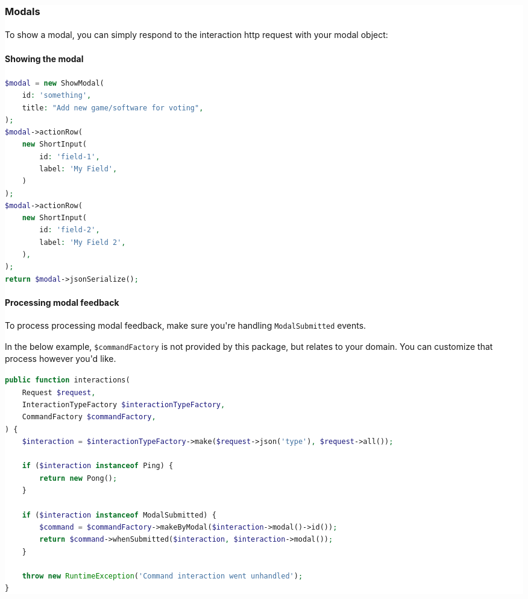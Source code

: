 ### Modals

To show a modal, you can simply respond to the interaction http request with your modal object:

#### Showing the modal

```php
$modal = new ShowModal(
    id: 'something',
    title: "Add new game/software for voting",
);
$modal->actionRow(
    new ShortInput(
        id: 'field-1',
        label: 'My Field',
    )
);
$modal->actionRow(
    new ShortInput(
        id: 'field-2',
        label: 'My Field 2',
    ),
);
return $modal->jsonSerialize();
```

#### Processing modal feedback

To process processing modal feedback, make sure you're handling `ModalSubmitted` events.

In the below example, `$commandFactory` is not provided by this package, but relates to your domain.  You can customize that process however you'd like.

```php
public function interactions(
    Request $request,
    InteractionTypeFactory $interactionTypeFactory,
    CommandFactory $commandFactory,
) {
    $interaction = $interactionTypeFactory->make($request->json('type'), $request->all());

    if ($interaction instanceof Ping) {
        return new Pong();
    }

    if ($interaction instanceof ModalSubmitted) {
        $command = $commandFactory->makeByModal($interaction->modal()->id());
        return $command->whenSubmitted($interaction, $interaction->modal());
    }

    throw new RuntimeException('Command interaction went unhandled');
}
```
